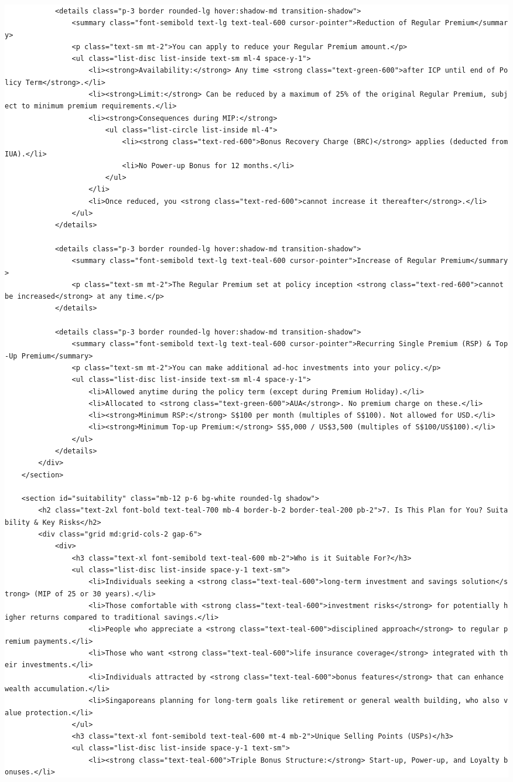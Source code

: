                 <details class="p-3 border rounded-lg hover:shadow-md transition-shadow">
                    <summary class="font-semibold text-lg text-teal-600 cursor-pointer">Reduction of Regular Premium</summary>
                    <p class="text-sm mt-2">You can apply to reduce your Regular Premium amount.</p>
                    <ul class="list-disc list-inside text-sm ml-4 space-y-1">
                        <li><strong>Availability:</strong> Any time <strong class="text-green-600">after ICP until end of Policy Term</strong>.</li>
                        <li><strong>Limit:</strong> Can be reduced by a maximum of 25% of the original Regular Premium, subject to minimum premium requirements.</li>
                        <li><strong>Consequences during MIP:</strong>
                            <ul class="list-circle list-inside ml-4">
                                <li><strong class="text-red-600">Bonus Recovery Charge (BRC)</strong> applies (deducted from IUA).</li>
                                <li>No Power-up Bonus for 12 months.</li>
                            </ul>
                        </li>
                        <li>Once reduced, you <strong class="text-red-600">cannot increase it thereafter</strong>.</li>
                    </ul>
                </details>

                <details class="p-3 border rounded-lg hover:shadow-md transition-shadow">
                    <summary class="font-semibold text-lg text-teal-600 cursor-pointer">Increase of Regular Premium</summary>
                    <p class="text-sm mt-2">The Regular Premium set at policy inception <strong class="text-red-600">cannot be increased</strong> at any time.</p>
                </details>

                <details class="p-3 border rounded-lg hover:shadow-md transition-shadow">
                    <summary class="font-semibold text-lg text-teal-600 cursor-pointer">Recurring Single Premium (RSP) & Top-Up Premium</summary>
                    <p class="text-sm mt-2">You can make additional ad-hoc investments into your policy.</p>
                    <ul class="list-disc list-inside text-sm ml-4 space-y-1">
                        <li>Allowed anytime during the policy term (except during Premium Holiday).</li>
                        <li>Allocated to <strong class="text-green-600">AUA</strong>. No premium charge on these.</li>
                        <li><strong>Minimum RSP:</strong> S$100 per month (multiples of S$100). Not allowed for USD.</li>
                        <li><strong>Minimum Top-up Premium:</strong> S$5,000 / US$3,500 (multiples of S$100/US$100).</li>
                    </ul>
                </details>
            </div>
        </section>

        <section id="suitability" class="mb-12 p-6 bg-white rounded-lg shadow">
            <h2 class="text-2xl font-bold text-teal-700 mb-4 border-b-2 border-teal-200 pb-2">7. Is This Plan for You? Suitability & Key Risks</h2>
            <div class="grid md:grid-cols-2 gap-6">
                <div>
                    <h3 class="text-xl font-semibold text-teal-600 mb-2">Who is it Suitable For?</h3>
                    <ul class="list-disc list-inside space-y-1 text-sm">
                        <li>Individuals seeking a <strong class="text-teal-600">long-term investment and savings solution</strong> (MIP of 25 or 30 years).</li>
                        <li>Those comfortable with <strong class="text-teal-600">investment risks</strong> for potentially higher returns compared to traditional savings.</li>
                        <li>People who appreciate a <strong class="text-teal-600">disciplined approach</strong> to regular premium payments.</li>
                        <li>Those who want <strong class="text-teal-600">life insurance coverage</strong> integrated with their investments.</li>
                        <li>Individuals attracted by <strong class="text-teal-600">bonus features</strong> that can enhance wealth accumulation.</li>
                        <li>Singaporeans planning for long-term goals like retirement or general wealth building, who also value protection.</li>
                    </ul>
                    <h3 class="text-xl font-semibold text-teal-600 mt-4 mb-2">Unique Selling Points (USPs)</h3>
                    <ul class="list-disc list-inside space-y-1 text-sm">
                        <li><strong class="text-teal-600">Triple Bonus Structure:</strong> Start-up, Power-up, and Loyalty bonuses.</li>